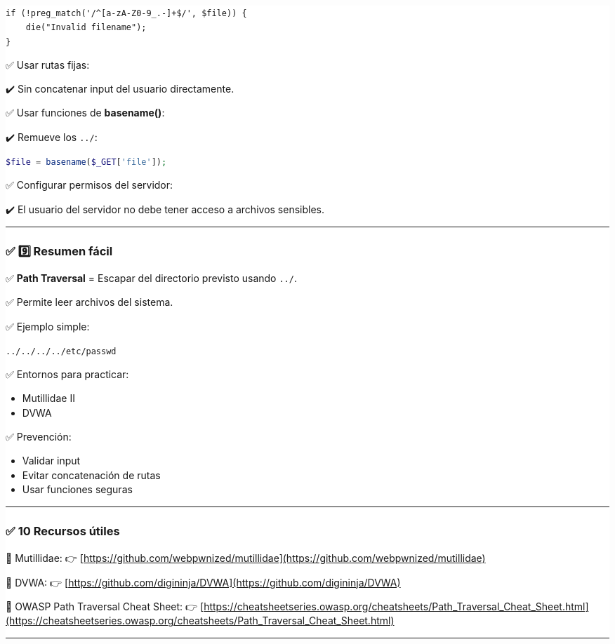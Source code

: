 ```
if (!preg_match('/^[a-zA-Z0-9_.-]+$/', $file)) {
    die("Invalid filename");
}
```

✅ Usar rutas fijas:

✔️ Sin concatenar input del usuario directamente.

✅ Usar funciones de **basename()**:

✔️ Remueve los `../`:

```php
$file = basename($_GET['file']);
```

✅ Configurar permisos del servidor:

✔️ El usuario del servidor no debe tener acceso a archivos sensibles.

---

### ✅ 9️⃣ Resumen fácil

✅ **Path Traversal** = Escapar del directorio previsto usando `../`.

✅ Permite leer archivos del sistema.

✅ Ejemplo simple:

```
../../../../etc/passwd
```

✅ Entornos para practicar:

- Mutillidae II
- DVWA

✅ Prevención:

- Validar input
- Evitar concatenación de rutas
- Usar funciones seguras

---

### ✅ 10 Recursos útiles

🔗 Mutillidae:
👉 [https://github.com/webpwnized/mutillidae](https://github.com/webpwnized/mutillidae)

🔗 DVWA:
👉 [https://github.com/digininja/DVWA](https://github.com/digininja/DVWA)

🔗 OWASP Path Traversal Cheat Sheet:
👉 [https://cheatsheetseries.owasp.org/cheatsheets/Path_Traversal_Cheat_Sheet.html](https://cheatsheetseries.owasp.org/cheatsheets/Path_Traversal_Cheat_Sheet.html)

---